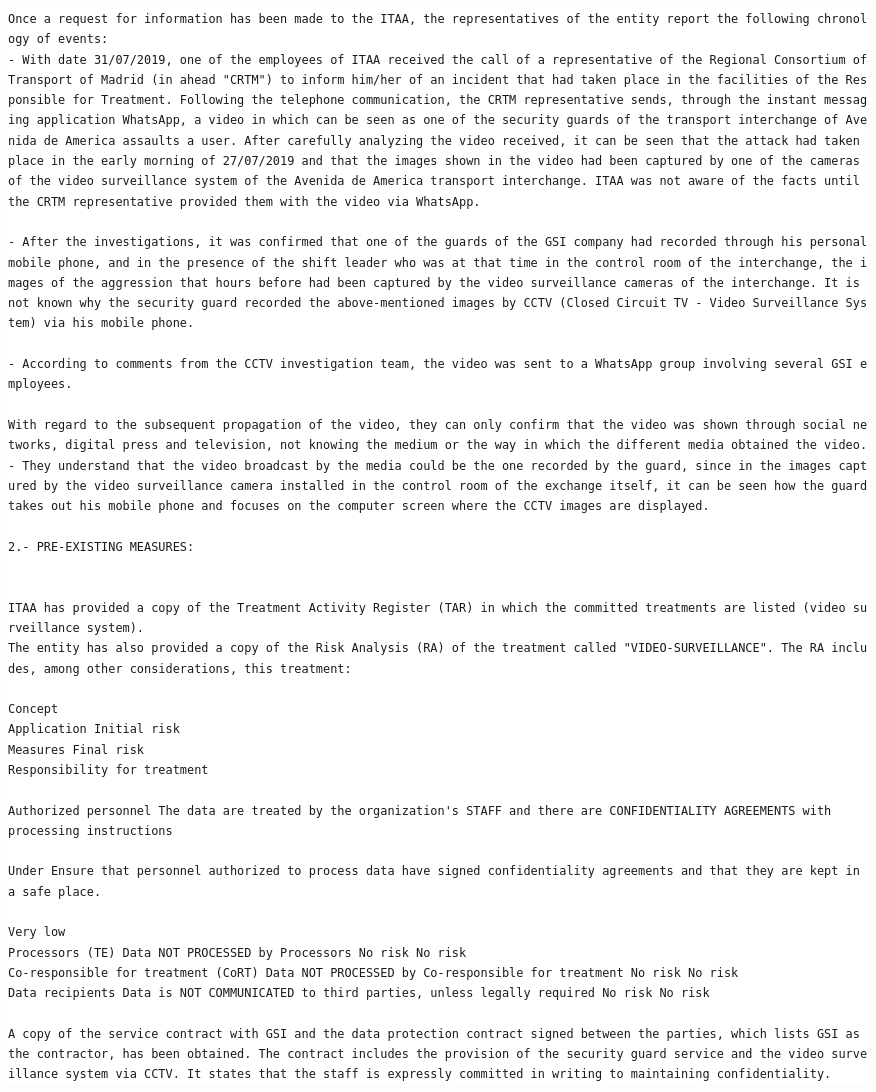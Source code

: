 ```
Once a request for information has been made to the ITAA, the representatives of the entity report the following chronology of events:
- With date 31/07/2019, one of the employees of ITAA received the call of a representative of the Regional Consortium of Transport of Madrid (in ahead "CRTM") to inform him/her of an incident that had taken place in the facilities of the Responsible for Treatment. Following the telephone communication, the CRTM representative sends, through the instant messaging application WhatsApp, a video in which can be seen as one of the security guards of the transport interchange of Avenida de America assaults a user. After carefully analyzing the video received, it can be seen that the attack had taken place in the early morning of 27/07/2019 and that the images shown in the video had been captured by one of the cameras of the video surveillance system of the Avenida de America transport interchange. ITAA was not aware of the facts until the CRTM representative provided them with the video via WhatsApp.

- After the investigations, it was confirmed that one of the guards of the GSI company had recorded through his personal mobile phone, and in the presence of the shift leader who was at that time in the control room of the interchange, the images of the aggression that hours before had been captured by the video surveillance cameras of the interchange. It is not known why the security guard recorded the above-mentioned images by CCTV (Closed Circuit TV - Video Surveillance System) via his mobile phone.

- According to comments from the CCTV investigation team, the video was sent to a WhatsApp group involving several GSI employees.

With regard to the subsequent propagation of the video, they can only confirm that the video was shown through social networks, digital press and television, not knowing the medium or the way in which the different media obtained the video.
- They understand that the video broadcast by the media could be the one recorded by the guard, since in the images captured by the video surveillance camera installed in the control room of the exchange itself, it can be seen how the guard takes out his mobile phone and focuses on the computer screen where the CCTV images are displayed.

2.- PRE-EXISTING MEASURES:
 

ITAA has provided a copy of the Treatment Activity Register (TAR) in which the committed treatments are listed (video surveillance system).
The entity has also provided a copy of the Risk Analysis (RA) of the treatment called "VIDEO-SURVEILLANCE". The RA includes, among other considerations, this treatment:

Concept	
Application Initial risk	
Measures Final risk
Responsibility for treatment

Authorized personnel The data are treated by the organization's STAFF and there are CONFIDENTIALITY AGREEMENTS with
processing instructions	

Under Ensure that personnel authorized to process data have signed confidentiality agreements and that they are kept in a safe place.	

Very low
Processors (TE) Data NOT PROCESSED by Processors No risk No risk
Co-responsible for treatment (CoRT) Data NOT PROCESSED by Co-responsible for treatment No risk No risk
Data recipients Data is NOT COMMUNICATED to third parties, unless legally required No risk No risk

A copy of the service contract with GSI and the data protection contract signed between the parties, which lists GSI as the contractor, has been obtained. The contract includes the provision of the security guard service and the video surveillance system via CCTV. It states that the staff is expressly committed in writing to maintaining confidentiality.
```